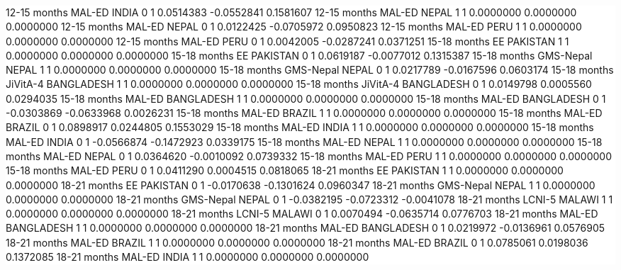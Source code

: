 12-15 months   MAL-ED      INDIA        0                    1                  0.0514383   -0.0552841    0.1581607
12-15 months   MAL-ED      NEPAL        1                    1                  0.0000000    0.0000000    0.0000000
12-15 months   MAL-ED      NEPAL        0                    1                  0.0122425   -0.0705972    0.0950823
12-15 months   MAL-ED      PERU         1                    1                  0.0000000    0.0000000    0.0000000
12-15 months   MAL-ED      PERU         0                    1                  0.0042005   -0.0287241    0.0371251
15-18 months   EE          PAKISTAN     1                    1                  0.0000000    0.0000000    0.0000000
15-18 months   EE          PAKISTAN     0                    1                  0.0619187   -0.0077012    0.1315387
15-18 months   GMS-Nepal   NEPAL        1                    1                  0.0000000    0.0000000    0.0000000
15-18 months   GMS-Nepal   NEPAL        0                    1                  0.0217789   -0.0167596    0.0603174
15-18 months   JiVitA-4    BANGLADESH   1                    1                  0.0000000    0.0000000    0.0000000
15-18 months   JiVitA-4    BANGLADESH   0                    1                  0.0149798    0.0005560    0.0294035
15-18 months   MAL-ED      BANGLADESH   1                    1                  0.0000000    0.0000000    0.0000000
15-18 months   MAL-ED      BANGLADESH   0                    1                 -0.0303869   -0.0633968    0.0026231
15-18 months   MAL-ED      BRAZIL       1                    1                  0.0000000    0.0000000    0.0000000
15-18 months   MAL-ED      BRAZIL       0                    1                  0.0898917    0.0244805    0.1553029
15-18 months   MAL-ED      INDIA        1                    1                  0.0000000    0.0000000    0.0000000
15-18 months   MAL-ED      INDIA        0                    1                 -0.0566874   -0.1472923    0.0339175
15-18 months   MAL-ED      NEPAL        1                    1                  0.0000000    0.0000000    0.0000000
15-18 months   MAL-ED      NEPAL        0                    1                  0.0364620   -0.0010092    0.0739332
15-18 months   MAL-ED      PERU         1                    1                  0.0000000    0.0000000    0.0000000
15-18 months   MAL-ED      PERU         0                    1                  0.0411290    0.0004515    0.0818065
18-21 months   EE          PAKISTAN     1                    1                  0.0000000    0.0000000    0.0000000
18-21 months   EE          PAKISTAN     0                    1                 -0.0170638   -0.1301624    0.0960347
18-21 months   GMS-Nepal   NEPAL        1                    1                  0.0000000    0.0000000    0.0000000
18-21 months   GMS-Nepal   NEPAL        0                    1                 -0.0382195   -0.0723312   -0.0041078
18-21 months   LCNI-5      MALAWI       1                    1                  0.0000000    0.0000000    0.0000000
18-21 months   LCNI-5      MALAWI       0                    1                  0.0070494   -0.0635714    0.0776703
18-21 months   MAL-ED      BANGLADESH   1                    1                  0.0000000    0.0000000    0.0000000
18-21 months   MAL-ED      BANGLADESH   0                    1                  0.0219972   -0.0136961    0.0576905
18-21 months   MAL-ED      BRAZIL       1                    1                  0.0000000    0.0000000    0.0000000
18-21 months   MAL-ED      BRAZIL       0                    1                  0.0785061    0.0198036    0.1372085
18-21 months   MAL-ED      INDIA        1                    1                  0.0000000    0.0000000    0.0000000